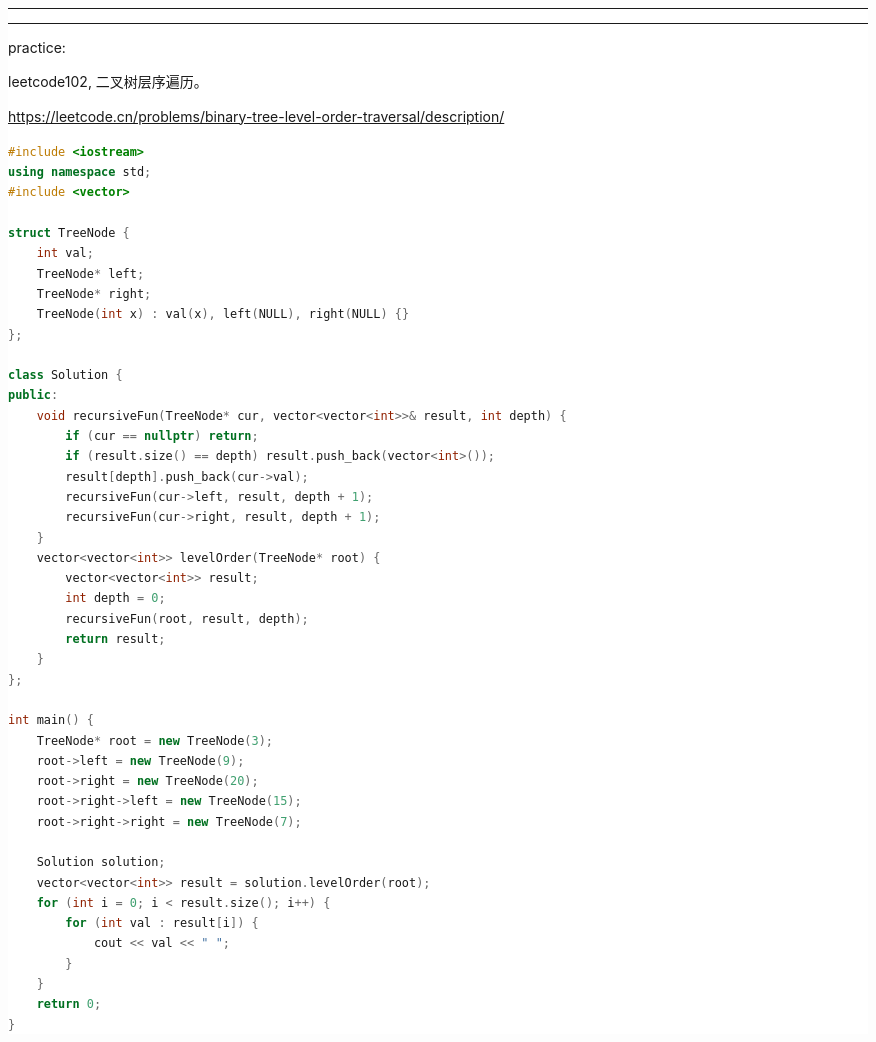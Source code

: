 
---

---

practice:

leetcode102, 二叉树层序遍历。

https://leetcode.cn/problems/binary-tree-level-order-traversal/description/

```cpp
#include <iostream>
using namespace std;
#include <vector>

struct TreeNode {
	int val;
	TreeNode* left;
	TreeNode* right;
	TreeNode(int x) : val(x), left(NULL), right(NULL) {}
};

class Solution {
public:
	void recursiveFun(TreeNode* cur, vector<vector<int>>& result, int depth) {
		if (cur == nullptr) return;
		if (result.size() == depth) result.push_back(vector<int>());
		result[depth].push_back(cur->val);
		recursiveFun(cur->left, result, depth + 1);
		recursiveFun(cur->right, result, depth + 1);
	}
	vector<vector<int>> levelOrder(TreeNode* root) {
		vector<vector<int>> result;
		int depth = 0;
		recursiveFun(root, result, depth);
		return result;
	}
};

int main() {
	TreeNode* root = new TreeNode(3);
	root->left = new TreeNode(9);
	root->right = new TreeNode(20);
	root->right->left = new TreeNode(15);
	root->right->right = new TreeNode(7);

	Solution solution;
	vector<vector<int>> result = solution.levelOrder(root);
	for (int i = 0; i < result.size(); i++) {
		for (int val : result[i]) {
			cout << val << " ";
		}
	}
	return 0;
}
```
